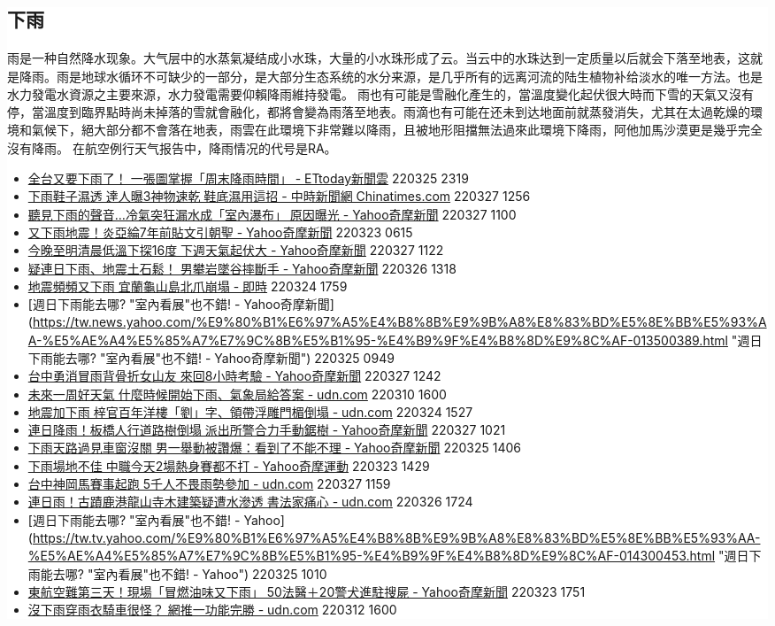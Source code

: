## 下雨

雨是一种自然降水现象。大气层中的水蒸氣凝结成小水珠，大量的小水珠形成了云。当云中的水珠达到一定质量以后就会下落至地表，这就是降雨。雨是地球水循环不可缺少的一部分，是大部分生态系统的水分来源，是几乎所有的远离河流的陆生植物补给淡水的唯一方法。也是水力發電水資源之主要來源，水力發電需要仰賴降雨維持發電。
雨也有可能是雪融化產生的，當溫度變化起伏很大時而下雪的天氣又沒有停，當溫度到臨界點時尚未掉落的雪就會融化，都將會變為雨落至地表。雨滴也有可能在还未到达地面前就蒸發消失，尤其在太過乾燥的環境和氣候下，絕大部分都不會落在地表，雨雲在此環境下非常難以降雨，且被地形阻擋無法過來此環境下降雨，阿他加馬沙漠更是幾乎完全沒有降雨。
在航空例行天气报告中，降雨情况的代号是RA。
- [全台又要下雨了！ 一張圖掌握「周末降雨時間」 - ETtoday新聞雲](https://www.ettoday.net/news/20220325/2216217.htm "全台又要下雨了！ 一張圖掌握「周末降雨時間」 - ETtoday新聞雲") 220325 2319
- [下雨鞋子濕透 達人曝3神物速乾 鞋底濕用這招 - 中時新聞網 Chinatimes.com](https://www.chinatimes.com/realtimenews/20220327001577-260405 "下雨鞋子濕透 達人曝3神物速乾 鞋底濕用這招 - 中時新聞網 Chinatimes.com") 220327 1256
- [聽見下雨的聲音…冷氣突狂漏水成「室內瀑布」 原因曝光 - Yahoo奇摩新聞](https://tw.news.yahoo.com/%E8%81%BD%E8%A6%8B%E4%B8%8B%E9%9B%A8%E7%9A%84%E8%81%B2%E9%9F%B3-%E5%86%B7%E6%B0%A3%E7%AA%81%E7%8B%82%E6%BC%8F%E6%B0%B4%E6%88%90-%E5%AE%A4%E5%85%A7%E7%80%91%E5%B8%83-%E5%8E%9F%E5%9B%A0%E6%9B%9D%E5%85%89-025457670.html "聽見下雨的聲音…冷氣突狂漏水成「室內瀑布」 原因曝光 - Yahoo奇摩新聞") 220327 1100
- [又下雨地震！炎亞綸7年前貼文引朝聖 - Yahoo奇摩新聞](https://tw.news.yahoo.com/%E5%8F%88%E4%B8%8B%E9%9B%A8%E5%9C%B0%E9%9C%87-%E7%82%8E%E4%BA%9E%E7%B6%B87%E5%B9%B4%E5%89%8D%E8%B2%BC%E6%96%87%E5%BC%95%E6%9C%9D%E8%81%96-221503898.html "又下雨地震！炎亞綸7年前貼文引朝聖 - Yahoo奇摩新聞") 220323 0615
- [今晚至明清晨低溫下探16度 下週天氣起伏大 - Yahoo奇摩新聞](https://tw.news.yahoo.com/%E4%BB%8A%E6%99%9A%E8%87%B3%E6%98%8E%E6%B8%85%E6%99%A8%E4%BD%8E%E6%BA%AB%E4%B8%8B%E6%8E%A216%E5%BA%A6-%E4%B8%8B%E9%80%B1%E5%A4%A9%E6%B0%A3%E8%B5%B7%E4%BC%8F%E5%A4%A7-025813302.html "今晚至明清晨低溫下探16度 下週天氣起伏大 - Yahoo奇摩新聞") 220327 1122
- [疑連日下雨、地震土石鬆！ 男攀岩墜谷摔斷手 - Yahoo奇摩新聞](https://tw.news.yahoo.com/%E7%96%91%E9%80%A3%E6%97%A5%E4%B8%8B%E9%9B%A8-%E5%9C%B0%E9%9C%87%E5%9C%9F%E7%9F%B3%E9%AC%86-%E7%94%B7%E6%94%80%E5%B2%A9%E5%A2%9C%E8%B0%B7%E6%91%94%E6%96%B7%E6%89%8B-042838470.html "疑連日下雨、地震土石鬆！ 男攀岩墜谷摔斷手 - Yahoo奇摩新聞") 220326 1318
- [地震頻頻又下雨 宜蘭龜山島北爪崩塌 - 即時](https://news.ltn.com.tw/news/life/breakingnews/3870216 "地震頻頻又下雨 宜蘭龜山島北爪崩塌 - 即時") 220324 1759
- [週日下雨能去哪? "室內看展"也不錯! - Yahoo奇摩新聞](https://tw.news.yahoo.com/%E9%80%B1%E6%97%A5%E4%B8%8B%E9%9B%A8%E8%83%BD%E5%8E%BB%E5%93%AA-%E5%AE%A4%E5%85%A7%E7%9C%8B%E5%B1%95-%E4%B9%9F%E4%B8%8D%E9%8C%AF-013500389.html "週日下雨能去哪? "室內看展"也不錯! - Yahoo奇摩新聞") 220325 0949
- [台中勇消冒雨背骨折女山友 來回8小時考驗 - Yahoo奇摩新聞](https://tw.news.yahoo.com/%E5%8F%B0%E4%B8%AD%E5%8B%87%E6%B6%88%E5%86%92%E9%9B%A8%E8%83%8C%E9%AA%A8%E6%8A%98%E5%A5%B3%E5%B1%B1%E5%8F%8B-%E4%BE%86%E5%9B%9E8%E5%B0%8F%E6%99%82%E8%80%83%E9%A9%97-044242030.html "台中勇消冒雨背骨折女山友 來回8小時考驗 - Yahoo奇摩新聞") 220327 1242
- [未來一周好天氣 什麼時候開始下雨、氣象局給答案 - udn.com](https://udn.com/news/story/7266/6153971 "未來一周好天氣 什麼時候開始下雨、氣象局給答案 - udn.com") 220310 1600
- [地震加下雨 梓官百年洋樓「劉」字、領帶浮雕門楣倒塌 - udn.com](https://udn.com/news/story/7327/6188828 "地震加下雨 梓官百年洋樓「劉」字、領帶浮雕門楣倒塌 - udn.com") 220324 1527
- [連日降雨！板橋人行道路樹倒塌 派出所警合力手動鋸樹 - Yahoo奇摩新聞](https://tw.news.yahoo.com/%E9%80%A3%E6%97%A5%E9%99%8D%E9%9B%A8-%E6%9D%BF%E6%A9%8B%E4%BA%BA%E8%A1%8C%E9%81%93%E8%B7%AF%E6%A8%B9%E5%80%92%E5%A1%8C-%E6%B4%BE%E5%87%BA%E6%89%80%E8%AD%A6%E5%90%88%E5%8A%9B%E6%89%8B%E5%8B%95%E9%8B%B8%E6%A8%B9-021541554.html "連日降雨！板橋人行道路樹倒塌 派出所警合力手動鋸樹 - Yahoo奇摩新聞") 220327 1021
- [下雨天路過見車窗沒關 男一舉動被讚爆：看到了不能不理 - Yahoo奇摩新聞](https://tw.news.yahoo.com/%E4%B8%8B%E9%9B%A8%E5%A4%A9%E8%B7%AF%E9%81%8E%E8%A6%8B%E8%BB%8A%E7%AA%97%E6%B2%92%E9%97%9C-%E7%94%B7-%E8%88%89%E5%8B%95%E8%A2%AB%E8%AE%9A%E7%88%86-%E7%9C%8B%E5%88%B0%E4%BA%86%E4%B8%8D%E8%83%BD%E4%B8%8D%E7%90%86-000000320.html "下雨天路過見車窗沒關 男一舉動被讚爆：看到了不能不理 - Yahoo奇摩新聞") 220325 1406
- [下雨場地不佳 中職今天2場熱身賽都不打 - Yahoo奇摩運動](https://tw.sports.yahoo.com/news/%E4%B8%8B%E9%9B%A8%E5%A4%A9%E5%80%99%E4%B8%8D%E4%BD%B3-%E5%98%89%E5%B8%82%E7%B5%B1-%E5%B0%8D%E5%AF%8C%E9%82%A6%E7%86%B1%E8%BA%AB%E8%B3%BD%E5%8F%96%E6%B6%88%E4%B8%8D%E6%89%93-060400199.html "下雨場地不佳 中職今天2場熱身賽都不打 - Yahoo奇摩運動") 220323 1429
- [台中神岡馬賽事起跑 5千人不畏雨勢參加 - udn.com](https://udn.com/news/story/7325/6194836 "台中神岡馬賽事起跑 5千人不畏雨勢參加 - udn.com") 220327 1159
- [連日雨！古蹟鹿港龍山寺木建築疑遭水滲透 書法家痛心 - udn.com](https://udn.com/news/story/7266/6193833 "連日雨！古蹟鹿港龍山寺木建築疑遭水滲透 書法家痛心 - udn.com") 220326 1724
- [週日下雨能去哪? "室內看展"也不錯! - Yahoo](https://tw.tv.yahoo.com/%E9%80%B1%E6%97%A5%E4%B8%8B%E9%9B%A8%E8%83%BD%E5%8E%BB%E5%93%AA-%E5%AE%A4%E5%85%A7%E7%9C%8B%E5%B1%95-%E4%B9%9F%E4%B8%8D%E9%8C%AF-014300453.html "週日下雨能去哪? "室內看展"也不錯! - Yahoo") 220325 1010
- [東航空難第三天！現場「冒燃油味又下雨」 50法醫＋20警犬進駐搜屍 - Yahoo奇摩新聞](https://tw.news.yahoo.com/%E6%9D%B1%E8%88%AA%E7%A9%BA%E9%9B%A3%E7%AC%AC%E4%B8%89%E5%A4%A9-%E7%8F%BE%E5%A0%B4-%E5%86%92%E7%87%83%E6%B2%B9%E5%91%B3%E5%8F%88%E4%B8%8B%E9%9B%A8-50%E6%B3%95%E9%86%AB-20%E8%AD%A6%E7%8A%AC%E9%80%B2%E9%A7%90%E6%90%9C%E5%B1%8D-095143869.html "東航空難第三天！現場「冒燃油味又下雨」 50法醫＋20警犬進駐搜屍 - Yahoo奇摩新聞") 220323 1751
- [沒下雨穿雨衣騎車很怪？ 網推一功能完勝 - udn.com](https://udn.com/news/story/120911/6159187 "沒下雨穿雨衣騎車很怪？ 網推一功能完勝 - udn.com") 220312 1600